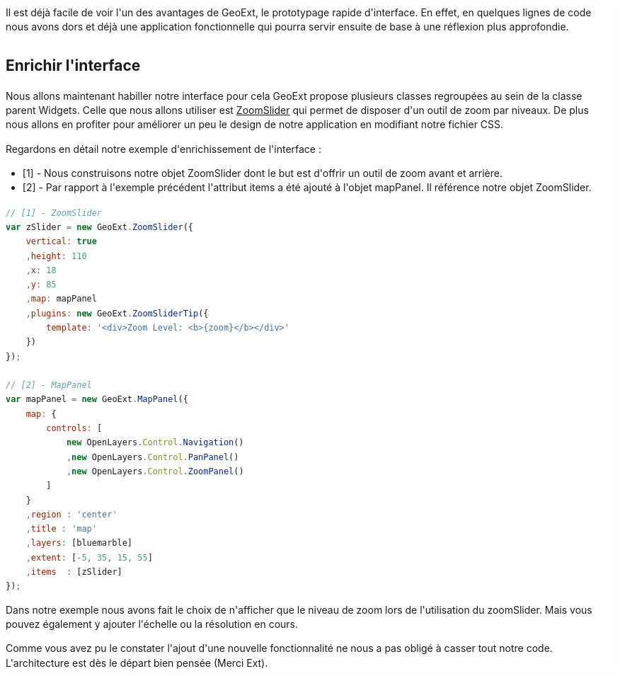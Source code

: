 Il est déjà facile de voir l'un des avantages de GeoExt, le prototypage rapide d'interface. En effet, en quelques lignes de code nous avons dors et déjà une application fonctionnelle qui pourra servir ensuite de base à une réflexion plus approfondie.

## Enrichir l'interface

Nous allons maintenant habiller notre interface pour cela GeoExt propose plusieurs classes regroupées au sein de la classe parent Widgets. Celle que nous allons utiliser est [ZoomSlider](http://geoext.org/lib/GeoExt/widgets/ZoomSlider.html) qui permet de disposer d'un outil de zoom par niveaux. De plus nous allons en profiter pour améliorer un peu le design de notre application en modifiant notre fichier CSS.

Regardons en détail notre exemple d'enrichissement de l'interface :

* [1] - Nous construisons notre objet ZoomSlider dont le but est d'offrir un outil de zoom avant et arrière.
* [2] - Par rapport à l'exemple précédent l'attribut items a été ajouté à l'objet mapPanel. Il référence notre objet ZoomSlider.

```javascript
// [1] - ZoomSlider
var zSlider = new GeoExt.ZoomSlider({
    vertical: true
    ,height: 110
    ,x: 18
    ,y: 85
    ,map: mapPanel
    ,plugins: new GeoExt.ZoomSliderTip({
        template: '<div>Zoom Level: <b>{zoom}</b></div>'
    })
});

// [2] - MapPanel
var mapPanel = new GeoExt.MapPanel({
    map: {
        controls: [
            new OpenLayers.Control.Navigation()
            ,new OpenLayers.Control.PanPanel()
            ,new OpenLayers.Control.ZoomPanel()
        ]
    }
    ,region : 'center'
    ,title : 'map'
    ,layers: [bluemarble]
    ,extent: [-5, 35, 15, 55]
    ,items  : [zSlider]
});
```

Dans notre exemple nous avons fait le choix de n'afficher que le niveau de zoom lors de l'utilisation du zoomSlider. Mais vous pouvez également y ajouter l'échelle ou la résolution en cours.

Comme vous avez pu le constater l'ajout d'une nouvelle fonctionnalité ne nous a pas obligé à casser tout notre code. L'architecture est dès le départ bien pensée (Merci Ext).
